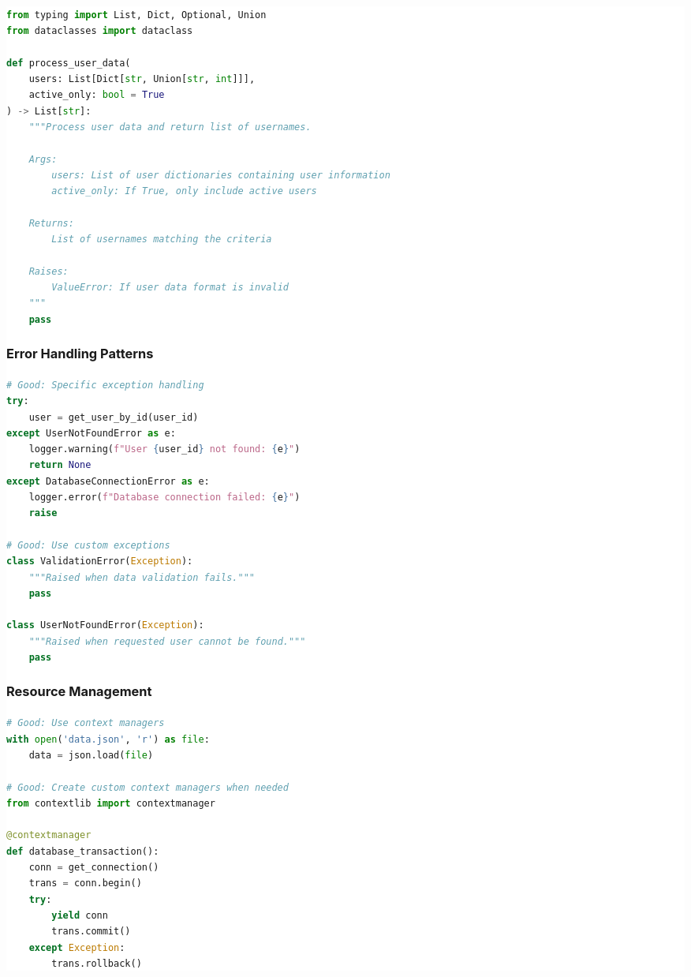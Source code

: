 ```python
from typing import List, Dict, Optional, Union
from dataclasses import dataclass

def process_user_data(
    users: List[Dict[str, Union[str, int]]],
    active_only: bool = True
) -> List[str]:
    """Process user data and return list of usernames.

    Args:
        users: List of user dictionaries containing user information
        active_only: If True, only include active users

    Returns:
        List of usernames matching the criteria

    Raises:
        ValueError: If user data format is invalid
    """
    pass
```

### Error Handling Patterns

```python
# Good: Specific exception handling
try:
    user = get_user_by_id(user_id)
except UserNotFoundError as e:
    logger.warning(f"User {user_id} not found: {e}")
    return None
except DatabaseConnectionError as e:
    logger.error(f"Database connection failed: {e}")
    raise

# Good: Use custom exceptions
class ValidationError(Exception):
    """Raised when data validation fails."""
    pass

class UserNotFoundError(Exception):
    """Raised when requested user cannot be found."""
    pass
```

### Resource Management

```python
# Good: Use context managers
with open('data.json', 'r') as file:
    data = json.load(file)

# Good: Create custom context managers when needed
from contextlib import contextmanager

@contextmanager
def database_transaction():
    conn = get_connection()
    trans = conn.begin()
    try:
        yield conn
        trans.commit()
    except Exception:
        trans.rollback()
```